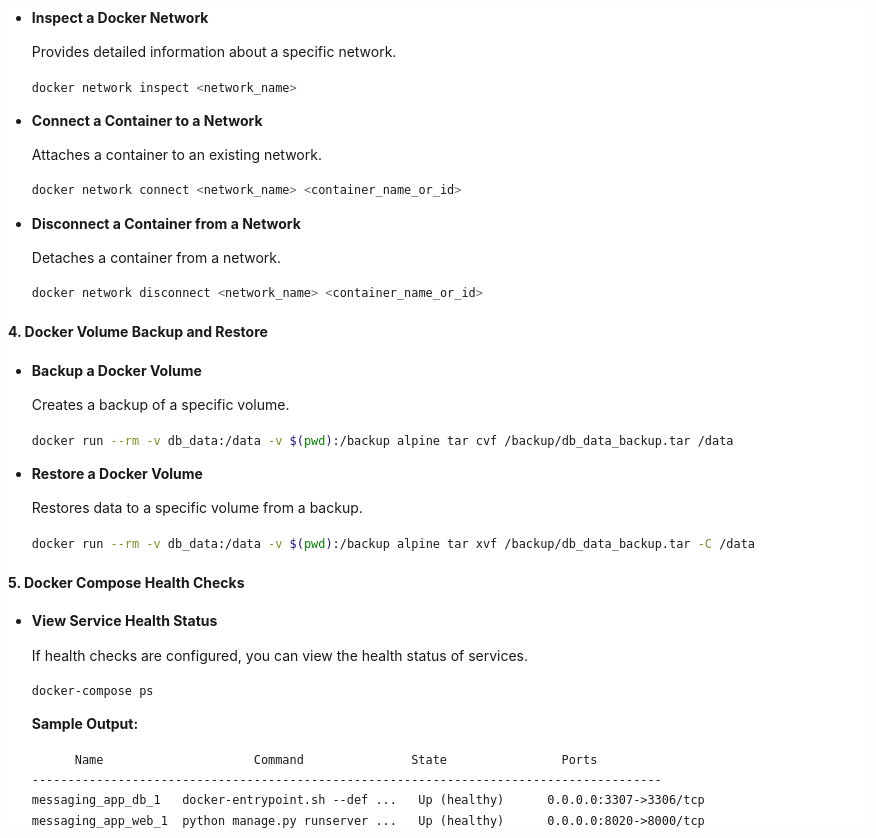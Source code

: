 - **Inspect a Docker Network**

    Provides detailed information about a specific network.

    ```sh
    docker network inspect <network_name>
    ```

- **Connect a Container to a Network**

    Attaches a container to an existing network.

    ```sh
    docker network connect <network_name> <container_name_or_id>
    ```

- **Disconnect a Container from a Network**

    Detaches a container from a network.

    ```sh
    docker network disconnect <network_name> <container_name_or_id>
    ```

#### **4. Docker Volume Backup and Restore**

- **Backup a Docker Volume**

    Creates a backup of a specific volume.

    ```sh
    docker run --rm -v db_data:/data -v $(pwd):/backup alpine tar cvf /backup/db_data_backup.tar /data
    ```

- **Restore a Docker Volume**

    Restores data to a specific volume from a backup.

    ```sh
    docker run --rm -v db_data:/data -v $(pwd):/backup alpine tar xvf /backup/db_data_backup.tar -C /data
    ```

#### **5. Docker Compose Health Checks**

- **View Service Health Status**

    If health checks are configured, you can view the health status of services.

    ```sh
    docker-compose ps
    ```

    **Sample Output:**

    ```
          Name                     Command               State                Ports
    ----------------------------------------------------------------------------------------
    messaging_app_db_1   docker-entrypoint.sh --def ...   Up (healthy)      0.0.0.0:3307->3306/tcp
    messaging_app_web_1  python manage.py runserver ...   Up (healthy)      0.0.0.0:8020->8000/tcp
    ```
